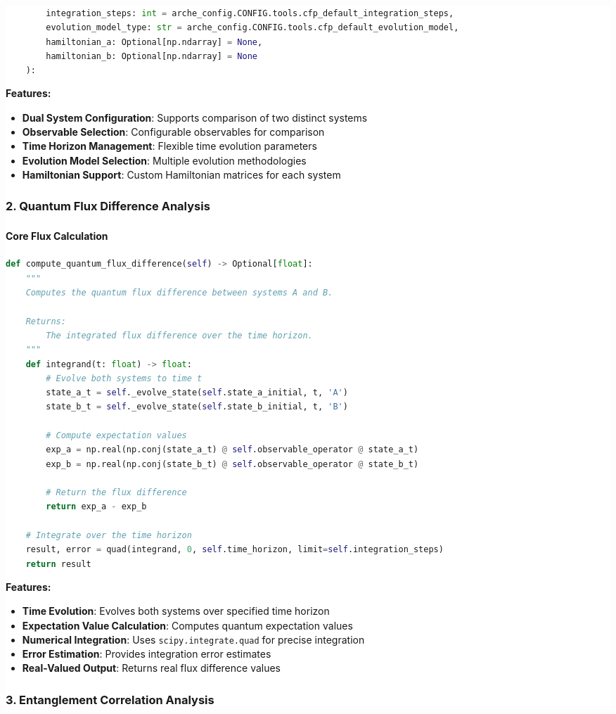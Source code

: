 ```python
        integration_steps: int = arche_config.CONFIG.tools.cfp_default_integration_steps,
        evolution_model_type: str = arche_config.CONFIG.tools.cfp_default_evolution_model,
        hamiltonian_a: Optional[np.ndarray] = None,
        hamiltonian_b: Optional[np.ndarray] = None
    ):
```

**Features:**
- **Dual System Configuration**: Supports comparison of two distinct systems
- **Observable Selection**: Configurable observables for comparison
- **Time Horizon Management**: Flexible time evolution parameters
- **Evolution Model Selection**: Multiple evolution methodologies
- **Hamiltonian Support**: Custom Hamiltonian matrices for each system

### 2. Quantum Flux Difference Analysis

#### Core Flux Calculation

```python
def compute_quantum_flux_difference(self) -> Optional[float]:
    """
    Computes the quantum flux difference between systems A and B.
    
    Returns:
        The integrated flux difference over the time horizon.
    """
    def integrand(t: float) -> float:
        # Evolve both systems to time t
        state_a_t = self._evolve_state(self.state_a_initial, t, 'A')
        state_b_t = self._evolve_state(self.state_b_initial, t, 'B')
        
        # Compute expectation values
        exp_a = np.real(np.conj(state_a_t) @ self.observable_operator @ state_a_t)
        exp_b = np.real(np.conj(state_b_t) @ self.observable_operator @ state_b_t)
        
        # Return the flux difference
        return exp_a - exp_b
    
    # Integrate over the time horizon
    result, error = quad(integrand, 0, self.time_horizon, limit=self.integration_steps)
    return result
```

**Features:**
- **Time Evolution**: Evolves both systems over specified time horizon
- **Expectation Value Calculation**: Computes quantum expectation values
- **Numerical Integration**: Uses `scipy.integrate.quad` for precise integration
- **Error Estimation**: Provides integration error estimates
- **Real-Valued Output**: Returns real flux difference values

### 3. Entanglement Correlation Analysis
